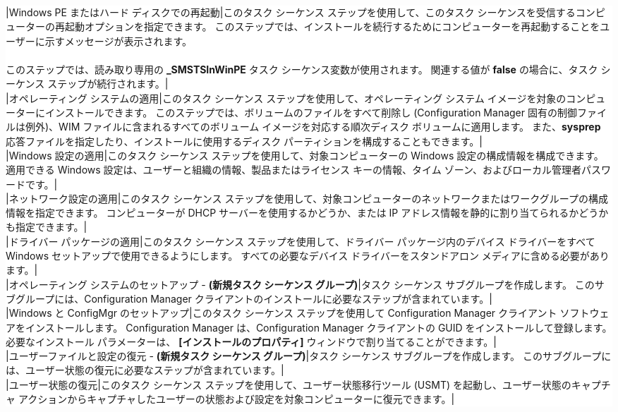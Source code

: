 |Windows PE またはハード ディスクでの再起動|このタスク シーケンス ステップを使用して、このタスク シーケンスを受信するコンピューターの再起動オプションを指定できます。 このステップでは、インストールを続行するためにコンピューターを再起動することをユーザーに示すメッセージが表示されます。<br /><br /> このステップでは、読み取り専用の **_SMSTSInWinPE** タスク シーケンス変数が使用されます。 関連する値が **false** の場合に、タスク シーケンス ステップが続行されます。|  
|オペレーティング システムの適用|このタスク シーケンス ステップを使用して、オペレーティング システム イメージを対象のコンピューターにインストールできます。 このステップでは、ボリュームのファイルをすべて削除し (Configuration Manager 固有の制御ファイルは例外)、WIM ファイルに含まれるすべてのボリューム イメージを対応する順次ディスク ボリュームに適用します。 また、**sysprep** 応答ファイルを指定したり、インストールに使用するディスク パーティションを構成することもできます。|  
|Windows 設定の適用|このタスク シーケンス ステップを使用して、対象コンピューターの Windows 設定の構成情報を構成できます。 適用できる Windows 設定は、ユーザーと組織の情報、製品またはライセンス キーの情報、タイム ゾーン、およびローカル管理者パスワードです。|  
|ネットワーク設定の適用|このタスク シーケンス ステップを使用して、対象コンピューターのネットワークまたはワークグループの構成情報を指定できます。 コンピューターが DHCP サーバーを使用するかどうか、または IP アドレス情報を静的に割り当てられるかどうかも指定できます。|  
|ドライバー パッケージの適用|このタスク シーケンス ステップを使用して、ドライバー パッケージ内のデバイス ドライバーをすべて Windows セットアップで使用できるようにします。 すべての必要なデバイス ドライバーをスタンドアロン メディアに含める必要があります。|  
|オペレーティング システムのセットアップ - **(新規タスク シーケンス グループ)**|タスク シーケンス サブグループを作成します。 このサブグループには、Configuration Manager クライアントのインストールに必要なステップが含まれています。|  
|Windows と ConfigMgr のセットアップ|このタスク シーケンス ステップを使用して Configuration Manager クライアント ソフトウェアをインストールします。 Configuration Manager は、Configuration Manager クライアントの GUID をインストールして登録します。 必要なインストール パラメーターは、 **[インストールのプロパティ]** ウィンドウで割り当てることができます。|  
|ユーザーファイルと設定の復元 - **(新規タスク シーケンス グループ)**|タスク シーケンス サブグループを作成します。 このサブグループには、ユーザー状態の復元に必要なステップが含まれています。|  
|ユーザー状態の復元|このタスク シーケンス ステップを使用して、ユーザー状態移行ツール (USMT) を起動し、ユーザー状態のキャプチャ アクションからキャプチャしたユーザーの状態および設定を対象コンピューターに復元できます。|  

